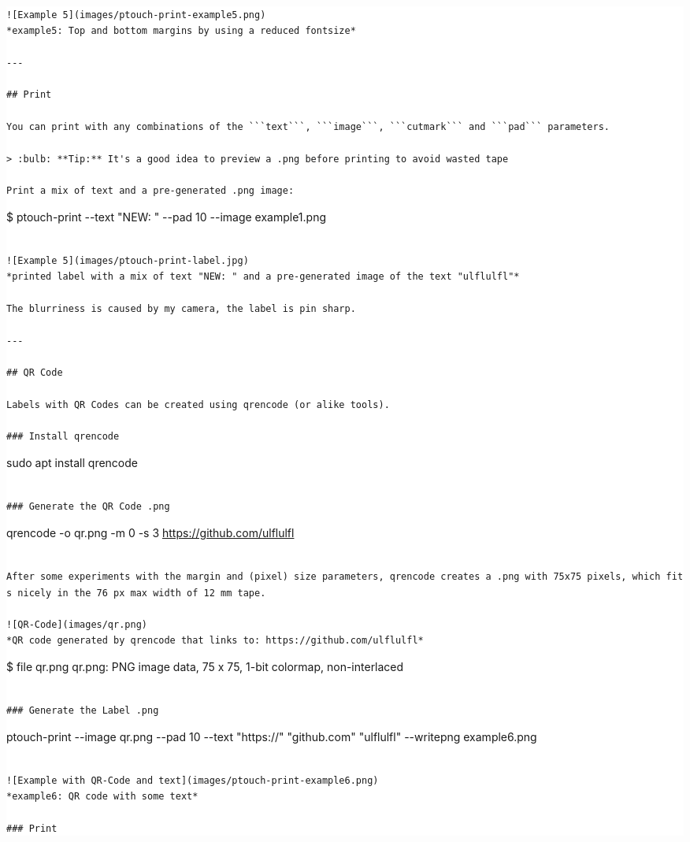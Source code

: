 ```
![Example 5](images/ptouch-print-example5.png)
*example5: Top and bottom margins by using a reduced fontsize*

---

## Print

You can print with any combinations of the ```text```, ```image```, ```cutmark``` and ```pad``` parameters.

> :bulb: **Tip:** It's a good idea to preview a .png before printing to avoid wasted tape

Print a mix of text and a pre-generated .png image:

```
$ ptouch-print --text "NEW: " --pad 10 --image example1.png
```

![Example 5](images/ptouch-print-label.jpg)
*printed label with a mix of text "NEW: " and a pre-generated image of the text "ulflulfl"*

The blurriness is caused by my camera, the label is pin sharp.

---

## QR Code

Labels with QR Codes can be created using qrencode (or alike tools).

### Install qrencode

```
sudo apt install qrencode
```

### Generate the QR Code .png

```
qrencode -o qr.png -m 0 -s 3 https://github.com/ulflulfl
```

After some experiments with the margin and (pixel) size parameters, qrencode creates a .png with 75x75 pixels, which fits nicely in the 76 px max width of 12 mm tape.

![QR-Code](images/qr.png)
*QR code generated by qrencode that links to: https://github.com/ulflulfl*

```
$ file qr.png
qr.png: PNG image data, 75 x 75, 1-bit colormap, non-interlaced
```

### Generate the Label .png

```
ptouch-print --image qr.png --pad 10 --text "https://" "github.com" "ulflulfl" --writepng example6.png
```

![Example with QR-Code and text](images/ptouch-print-example6.png)
*example6: QR code with some text*

### Print

```